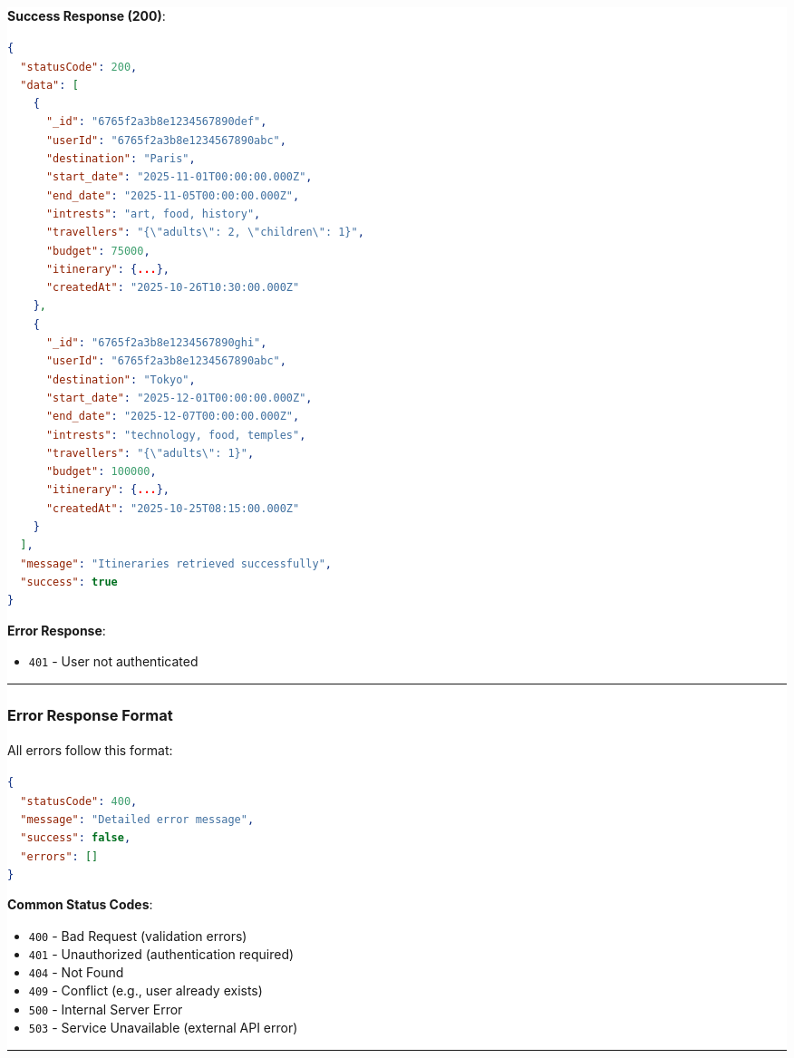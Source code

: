 **Success Response (200)**:
```json
{
  "statusCode": 200,
  "data": [
    {
      "_id": "6765f2a3b8e1234567890def",
      "userId": "6765f2a3b8e1234567890abc",
      "destination": "Paris",
      "start_date": "2025-11-01T00:00:00.000Z",
      "end_date": "2025-11-05T00:00:00.000Z",
      "intrests": "art, food, history",
      "travellers": "{\"adults\": 2, \"children\": 1}",
      "budget": 75000,
      "itinerary": {...},
      "createdAt": "2025-10-26T10:30:00.000Z"
    },
    {
      "_id": "6765f2a3b8e1234567890ghi",
      "userId": "6765f2a3b8e1234567890abc",
      "destination": "Tokyo",
      "start_date": "2025-12-01T00:00:00.000Z",
      "end_date": "2025-12-07T00:00:00.000Z",
      "intrests": "technology, food, temples",
      "travellers": "{\"adults\": 1}",
      "budget": 100000,
      "itinerary": {...},
      "createdAt": "2025-10-25T08:15:00.000Z"
    }
  ],
  "message": "Itineraries retrieved successfully",
  "success": true
}
```

**Error Response**:
- `401` - User not authenticated

---

### Error Response Format

All errors follow this format:

```json
{
  "statusCode": 400,
  "message": "Detailed error message",
  "success": false,
  "errors": []
}
```

**Common Status Codes**:
- `400` - Bad Request (validation errors)
- `401` - Unauthorized (authentication required)
- `404` - Not Found
- `409` - Conflict (e.g., user already exists)
- `500` - Internal Server Error
- `503` - Service Unavailable (external API error)

---